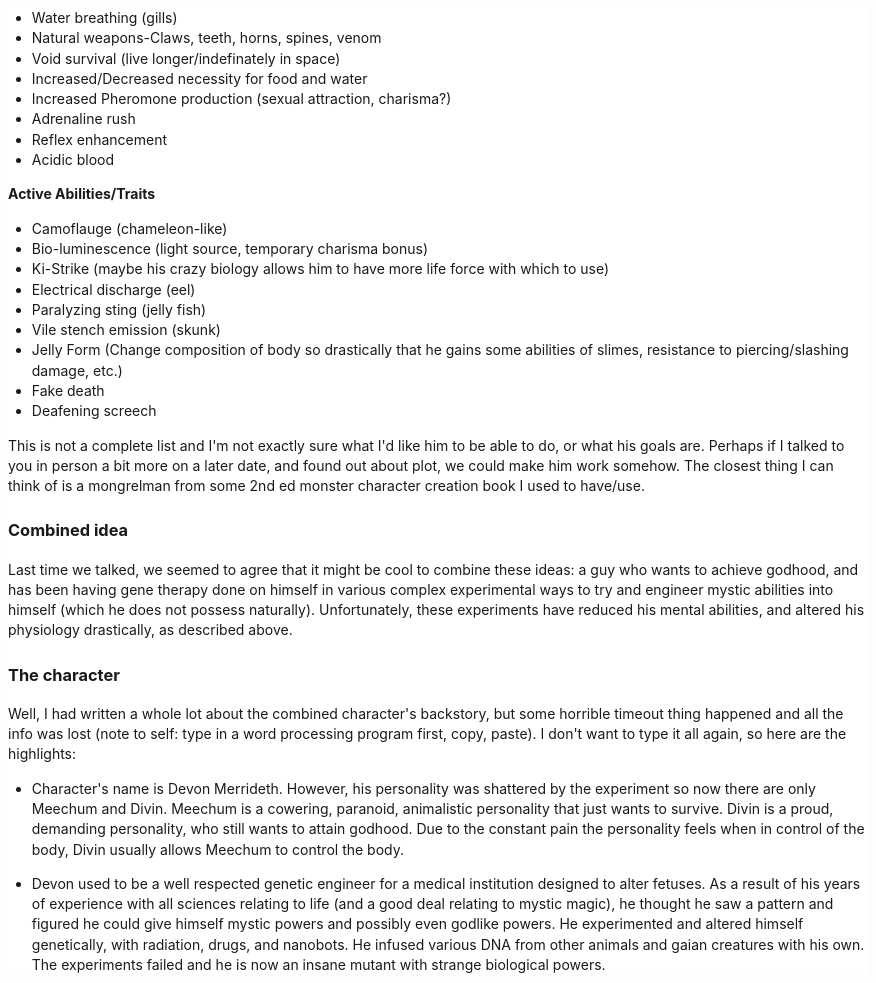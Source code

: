 * Water breathing (gills)
* Natural weapons-Claws, teeth, horns, spines, venom
* Void survival (live longer/indefinately in space)
* Increased/Decreased necessity for food and water
* Increased Pheromone production (sexual attraction, charisma?)
* Adrenaline rush
* Reflex enhancement
* Acidic blood

__Active Abilities/Traits__
* Camoflauge (chameleon-like)
* Bio-luminescence (light source, temporary charisma bonus)
* Ki-Strike (maybe his crazy biology allows him to have more life force with which to use)
* Electrical discharge (eel)
* Paralyzing sting (jelly fish)
* Vile stench emission (skunk)
* Jelly Form (Change composition of body so drastically that he gains some abilities of slimes, resistance to piercing/slashing damage, etc.)
* Fake death
* Deafening screech

This is not a complete list and I'm not exactly sure what I'd like him to be able to do, or what his goals are.  Perhaps if I talked to you in person a bit more on a later date, and found out about plot, we could make him work somehow.  The closest thing I can think of is a mongrelman from some 2nd ed monster character creation book I used to have/use.


### Combined idea

Last time we talked, we seemed to agree that it might be cool to combine these ideas: a guy who wants to achieve godhood, and has been having gene therapy done on himself in various complex experimental ways to try and engineer mystic abilities into himself (which he does not possess naturally). Unfortunately, these experiments have reduced his mental abilities, and altered his physiology drastically, as described above.


### The character

Well, I had written a whole lot about the combined character's backstory, but some horrible timeout thing happened and all the info was lost (note to self: type in a word processing program first, copy, paste).  I don't want to type it all again, so here are the highlights:

* Character's name is Devon Merrideth.  However, his personality was shattered by the experiment so now there are only Meechum and Divin.  Meechum is a cowering, paranoid, animalistic personality that just wants to survive.  Divin is a proud, demanding personality, who still wants to attain godhood.  Due to the constant pain the personality feels when in control of the body, Divin usually allows Meechum to control the body.

* Devon used to be a well respected genetic engineer for a medical institution designed to alter fetuses.  As a result of his years of experience with all sciences relating to life (and a good deal relating to mystic magic), he thought he saw a pattern and figured he could give himself mystic powers and possibly even godlike powers.  He experimented and altered himself genetically, with radiation, drugs, and nanobots.  He infused various DNA from other animals and gaian creatures with his own.  The experiments failed and he is now an insane mutant with strange biological powers.
